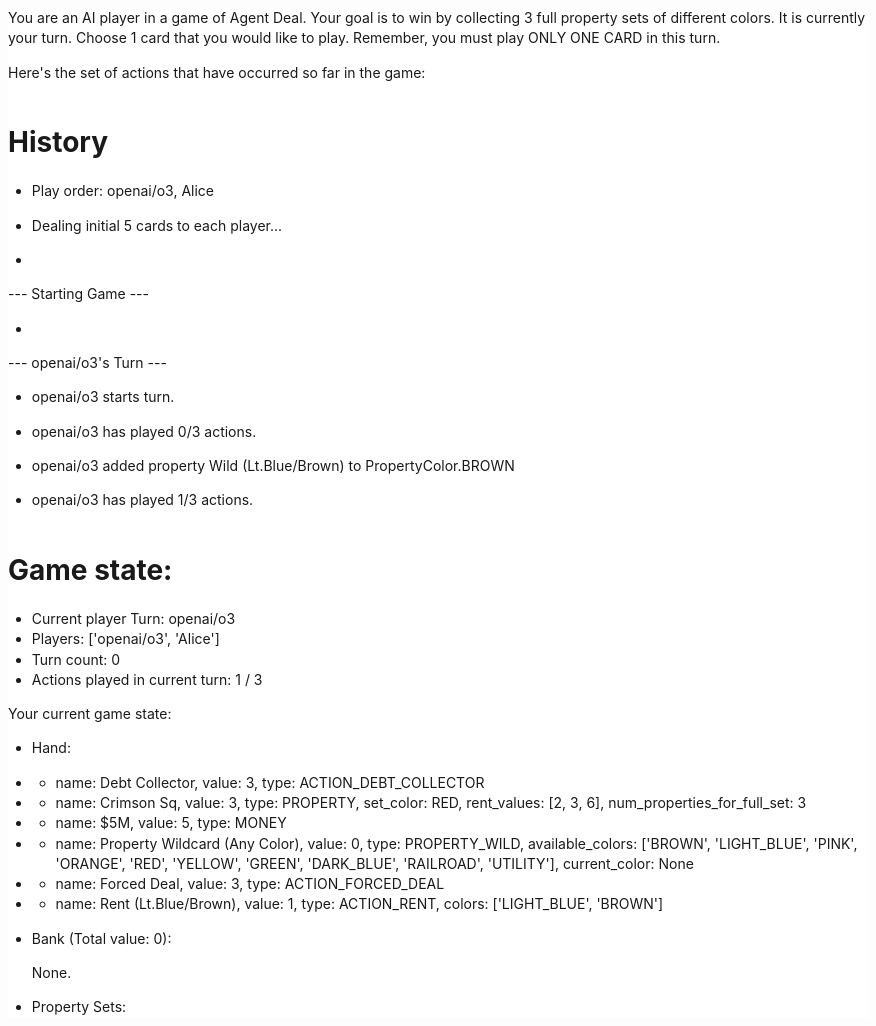You are an AI player in a game of Agent Deal. Your goal is to win by collecting 3 full property sets of different colors. It is currently your turn. Choose 1 card that you would like to play. Remember, you must play ONLY ONE CARD in this turn.

Here's the set of actions that have occurred so far in the game:

# History

* Play order: openai/o3, Alice

* Dealing initial 5 cards to each player...

* 
--- Starting Game --- 

* 
--- openai/o3's Turn ---

* openai/o3 starts turn.

* openai/o3 has played 0/3 actions.

* openai/o3 added property Wild (Lt.Blue/Brown) to PropertyColor.BROWN

* openai/o3 has played 1/3 actions.


# Game state:
- Current player Turn: openai/o3
- Players: ['openai/o3', 'Alice']
- Turn count: 0
- Actions played in current turn: 1 / 3

Your current game state:
- Hand:


- - name: Debt Collector, value: 3, type: ACTION_DEBT_COLLECTOR

- - name: Crimson Sq, value: 3, type: PROPERTY, set_color: RED, rent_values: [2, 3, 6], num_properties_for_full_set: 3

- - name: $5M, value: 5, type: MONEY

- - name: Property Wildcard (Any Color), value: 0, type: PROPERTY_WILD, available_colors: ['BROWN', 'LIGHT_BLUE', 'PINK', 'ORANGE', 'RED', 'YELLOW', 'GREEN', 'DARK_BLUE', 'RAILROAD', 'UTILITY'], current_color: None

- - name: Forced Deal, value: 3, type: ACTION_FORCED_DEAL

- - name: Rent (Lt.Blue/Brown), value: 1, type: ACTION_RENT, colors: ['LIGHT_BLUE', 'BROWN']


- Bank (Total value: 0):

  None.

- Property Sets:
